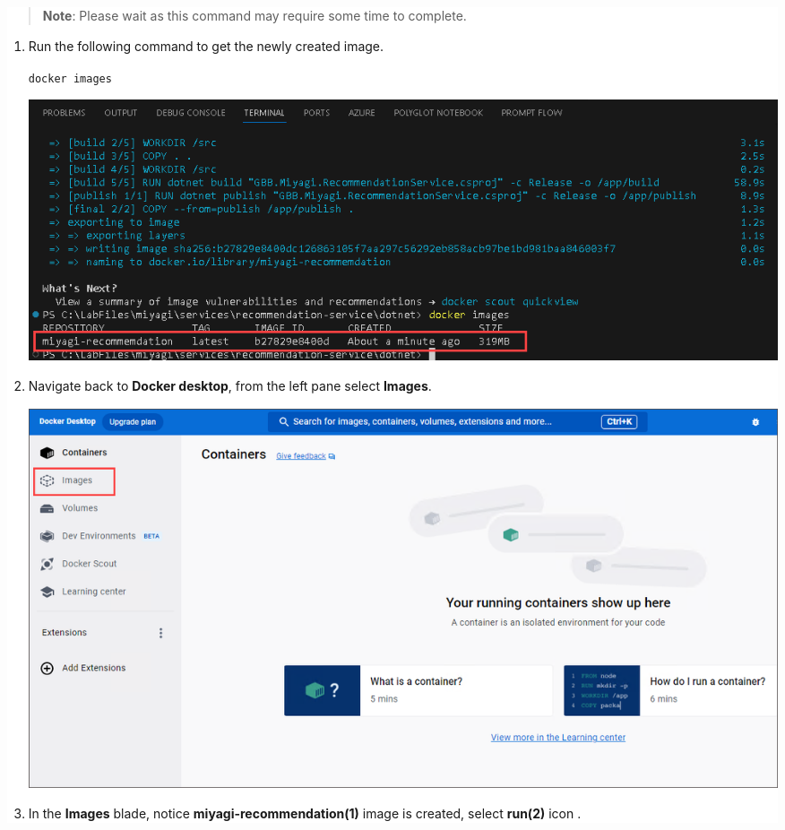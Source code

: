    > **Note**: Please wait as this command may require some time to complete.

1. Run the following command to get the newly created image.

   ```
   docker images
   ```
   
   ![](./Media/task2-2.png)

1. Navigate back to **Docker desktop**, from the left pane select **Images**.

   ![](./Media/docker7.png)

1. In the **Images** blade, notice **miyagi-recommendation(1)** image is created, select **run(2)** icon .
